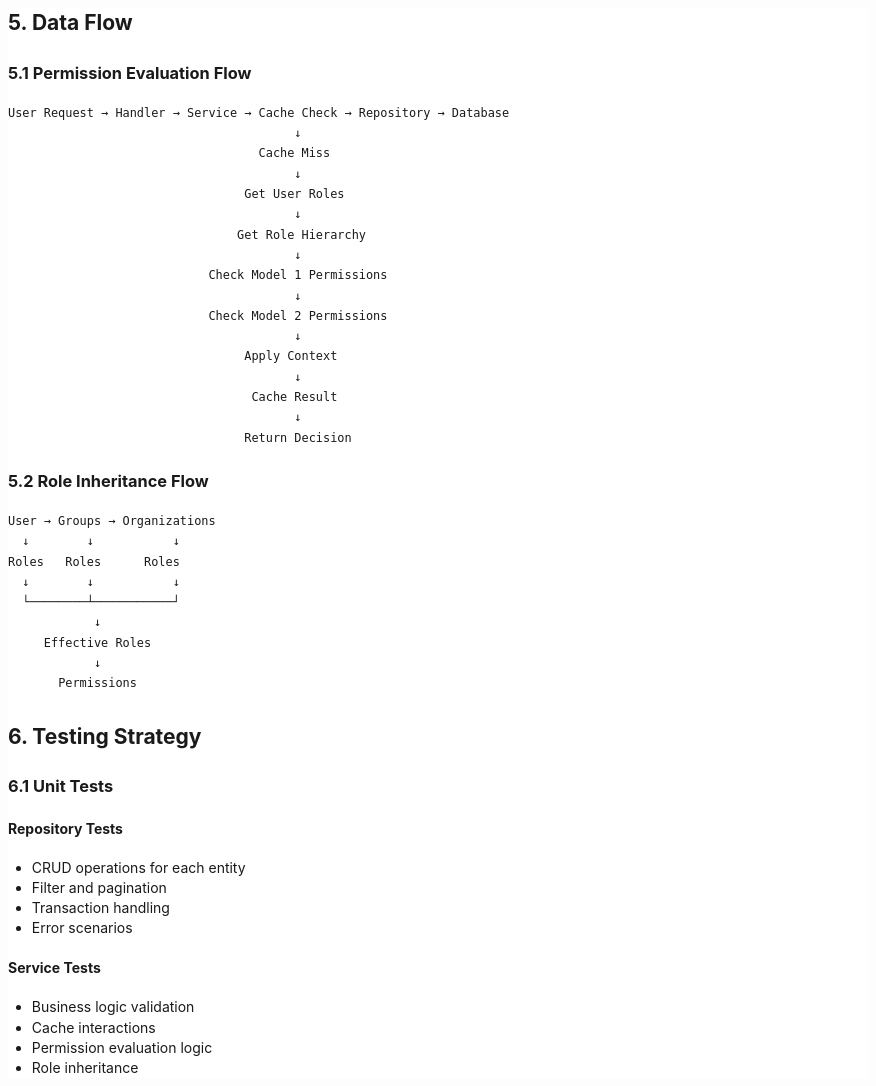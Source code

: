 ## 5. Data Flow

### 5.1 Permission Evaluation Flow

```
User Request → Handler → Service → Cache Check → Repository → Database
                                        ↓
                                   Cache Miss
                                        ↓
                                 Get User Roles
                                        ↓
                                Get Role Hierarchy
                                        ↓
                            Check Model 1 Permissions
                                        ↓
                            Check Model 2 Permissions
                                        ↓
                                 Apply Context
                                        ↓
                                  Cache Result
                                        ↓
                                 Return Decision
```

### 5.2 Role Inheritance Flow

```
User → Groups → Organizations
  ↓        ↓           ↓
Roles   Roles      Roles
  ↓        ↓           ↓
  └────────┴───────────┘
            ↓
     Effective Roles
            ↓
       Permissions
```

## 6. Testing Strategy

### 6.1 Unit Tests

#### Repository Tests
- CRUD operations for each entity
- Filter and pagination
- Transaction handling
- Error scenarios

#### Service Tests
- Business logic validation
- Cache interactions
- Permission evaluation logic
- Role inheritance
